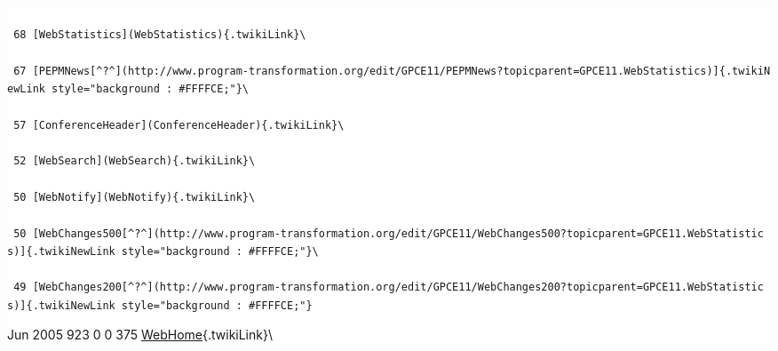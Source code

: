                                                                                                                                                                                                                                                                                                                                                                                                                                                                                                                                       68 [WebStatistics](WebStatistics){.twikiLink}\                                                                                                                                                        
                                                                                                                                                                                                                                                                                                                                                                                                                                                                                                                                      67 [PEPMNews[^?^](http://www.program-transformation.org/edit/GPCE11/PEPMNews?topicparent=GPCE11.WebStatistics)]{.twikiNewLink style="background : #FFFFCE;"}\                                         
                                                                                                                                                                                                                                                                                                                                                                                                                                                                                                                                      57 [ConferenceHeader](ConferenceHeader){.twikiLink}\                                                                                                                                                  
                                                                                                                                                                                                                                                                                                                                                                                                                                                                                                                                      52 [WebSearch](WebSearch){.twikiLink}\                                                                                                                                                                
                                                                                                                                                                                                                                                                                                                                                                                                                                                                                                                                      50 [WebNotify](WebNotify){.twikiLink}\                                                                                                                                                                
                                                                                                                                                                                                                                                                                                                                                                                                                                                                                                                                      50 [WebChanges500[^?^](http://www.program-transformation.org/edit/GPCE11/WebChanges500?topicparent=GPCE11.WebStatistics)]{.twikiNewLink style="background : #FFFFCE;"}\                               
                                                                                                                                                                                                                                                                                                                                                                                                                                                                                                                                      49 [WebChanges200[^?^](http://www.program-transformation.org/edit/GPCE11/WebChanges200?topicparent=GPCE11.WebStatistics)]{.twikiNewLink style="background : #FFFFCE;"}                                

  Jun 2005                                                                                                                         923                                                                                                                             0                                                                                                                               0                                                                                                                                 375 [WebHome](WebHome){.twikiLink}\                                                                                                                                                                     